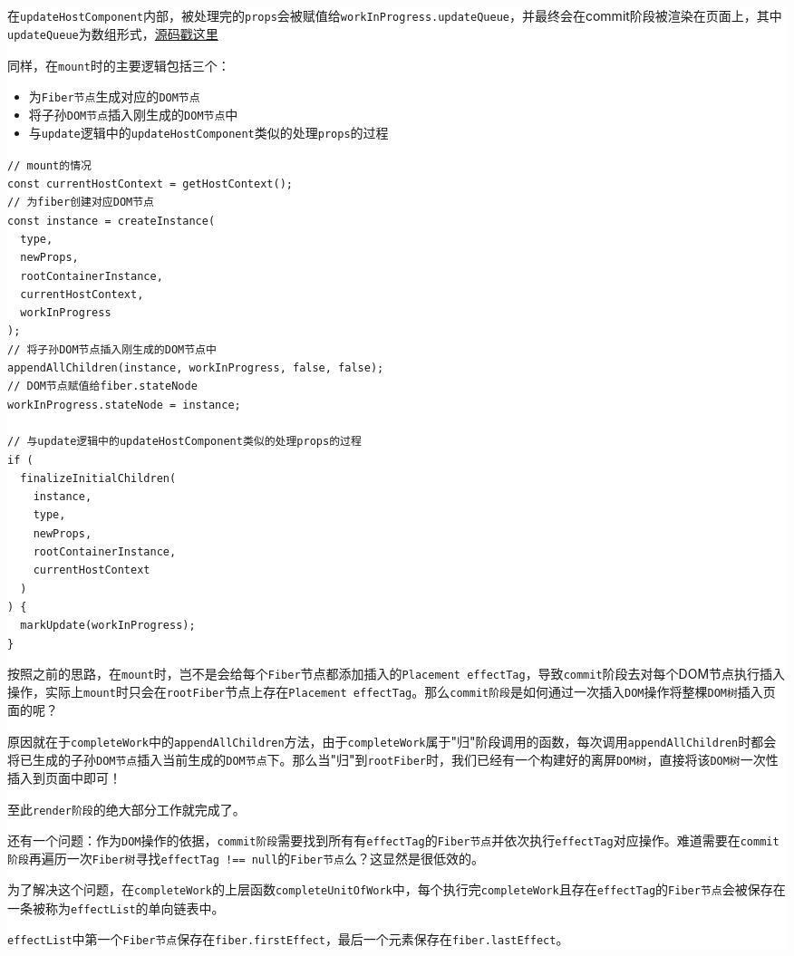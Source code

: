 在`updateHostComponent`内部，被处理完的`props`会被赋值给`workInProgress.updateQueue`，并最终会在commit阶段被渲染在页面上，其中`updateQueue`为数组形式，[源码戳这里](https://github.com/facebook/react/blob/1fb18e22ae66fdb1dc127347e169e73948778e5a/packages/react-reconciler/src/ReactFiberCompleteWork.new.js#L225)

同样，在`mount`时的主要逻辑包括三个：

- 为`Fiber节点`生成对应的`DOM节点`
- 将子孙`DOM节点`插入刚生成的`DOM节点`中
- 与`update`逻辑中的`updateHostComponent`类似的处理`props`的过程

```
// mount的情况
const currentHostContext = getHostContext();
// 为fiber创建对应DOM节点
const instance = createInstance(
  type,
  newProps,
  rootContainerInstance,
  currentHostContext,
  workInProgress
);
// 将子孙DOM节点插入刚生成的DOM节点中
appendAllChildren(instance, workInProgress, false, false);
// DOM节点赋值给fiber.stateNode
workInProgress.stateNode = instance;

// 与update逻辑中的updateHostComponent类似的处理props的过程
if (
  finalizeInitialChildren(
    instance,
    type,
    newProps,
    rootContainerInstance,
    currentHostContext
  )
) {
  markUpdate(workInProgress);
}
```

按照之前的思路，在`mount`时，岂不是会给每个`Fiber`节点都添加插入的`Placement effectTag`，导致`commit`阶段去对每个DOM节点执行插入操作，实际上`mount`时只会在`rootFiber`节点上存在`Placement effectTag`。那么`commit阶段`是如何通过一次插入`DOM`操作将整棵`DOM树`插入页面的呢？

原因就在于`completeWork`中的`appendAllChildren`方法，由于`completeWork`属于"归"阶段调用的函数，每次调用`appendAllChildren`时都会将已生成的子孙`DOM节点`插入当前生成的`DOM节点`下。那么当"归"到`rootFiber`时，我们已经有一个构建好的离屏`DOM树`，直接将该`DOM树`一次性插入到页面中即可！

至此`render阶段`的绝大部分工作就完成了。

还有一个问题：作为`DOM`操作的依据，`commit阶段`需要找到所有有`effectTag`的`Fiber节点`并依次执行`effectTag`对应操作。难道需要在`commit阶段`再遍历一次`Fiber树`寻找`effectTag !== null`的`Fiber节点`么？这显然是很低效的。

为了解决这个问题，在`completeWork`的上层函数`completeUnitOfWork`中，每个执行完`completeWork`且存在`effectTag`的`Fiber节点`会被保存在一条被称为`effectList`的单向链表中。

`effectList`中第一个`Fiber节点`保存在`fiber.firstEffect`，最后一个元素保存在`fiber.lastEffect`。

